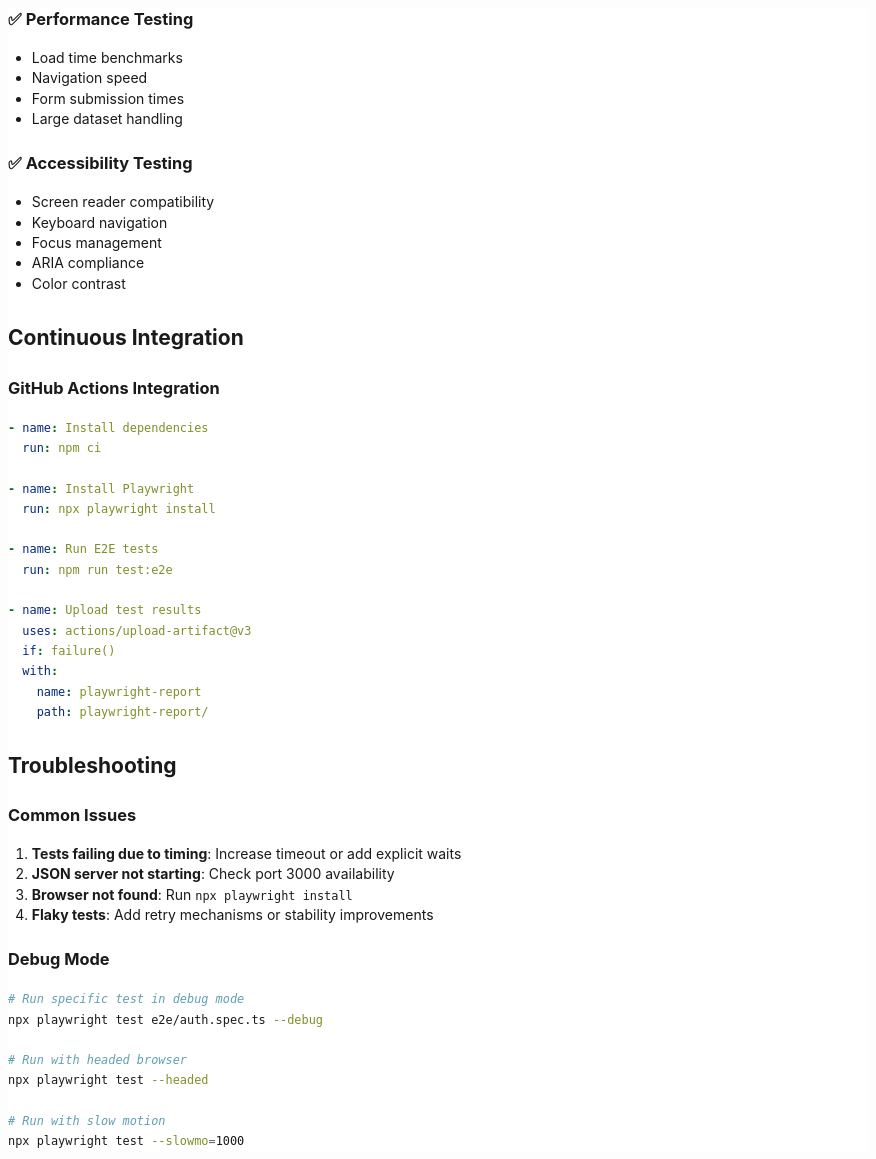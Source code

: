 ### ✅ Performance Testing
- Load time benchmarks
- Navigation speed
- Form submission times
- Large dataset handling

### ✅ Accessibility Testing
- Screen reader compatibility
- Keyboard navigation
- Focus management
- ARIA compliance
- Color contrast

## Continuous Integration

### GitHub Actions Integration
```yaml
- name: Install dependencies
  run: npm ci

- name: Install Playwright
  run: npx playwright install

- name: Run E2E tests
  run: npm run test:e2e

- name: Upload test results
  uses: actions/upload-artifact@v3
  if: failure()
  with:
    name: playwright-report
    path: playwright-report/
```

## Troubleshooting

### Common Issues
1. **Tests failing due to timing**: Increase timeout or add explicit waits
2. **JSON server not starting**: Check port 3000 availability
3. **Browser not found**: Run `npx playwright install`
4. **Flaky tests**: Add retry mechanisms or stability improvements

### Debug Mode
```bash
# Run specific test in debug mode
npx playwright test e2e/auth.spec.ts --debug

# Run with headed browser
npx playwright test --headed

# Run with slow motion
npx playwright test --slowmo=1000
```
